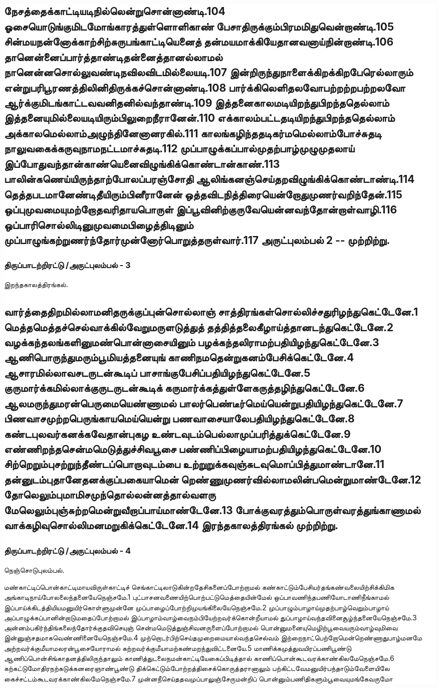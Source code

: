 நேசத்தைக்காட்டியடிநில்லென்றுசொன்னாண்டி.104 ஓசையொடுங்குமிடமோங்காரத்துள்ளொளிகாண்
பேசாதிருக்கும்பிரமமிதுவென்றாண்டி.105 சின்மயநன்னோக்காற்சிற்சுருபங்காட்டியெனைத்
தன்மயமாக்கியேதானவனாய்நின்றாண்டி.106 தானென்னைப்பார்த்தாண்டிதன்னைத்தானல்லாமல்
நானென்னசொல்லுவண்டிநவிலவிடமில்லையடி.107 இன்றிருந்துநாளைக்கிறக்கிறபேரெல்லாரும்
என்றுபரிபூரணத்திலினிதிருக்கச்சொன்னாண்டி.108 பார்க்கிலெளிதலவோபற்றற்றபற்றலவோ
ஆர்க்குமிடங்காட்டவவனிதனில்வந்தாண்டி.109 இத்தனைகாலமடியிறந்துபிறந்ததெல்லாம்
இத்தனையுமில்லையடியிரும்பிலுறைநீரானேன்.110 எக்காலம்பட்டதடியிறந்துபிறந்ததெல்லாம்
அக்காலமெல்லாம்அழுந்தினேனானரகில்.111 காலங்கழிந்ததடிகர்மமெல்லாம்போச்சுதடி
நாலுவகைக்கருவுநாமநட்டமாச்சுதடி.112 முப்பாழுக்கப்பால்முதற்பாழ்முழுமுதலாய்
இப்போதுவந்தான்காண்யெனைவிழுங்கிக்கொண்டான்காண்.113 பாலின்கணெய்யிருந்தாற்போலப்பரஞ்சோதி
ஆலிங்கனஞ்செய்தறவிழுங்கிக்கொண்டாண்டி.114 தெத்தபடமானேண்டிதீயிரும்பினீரானேன்
ஒத்தவிடநித்திரையென்றோதுமுணர்வறிந்தேன்.115 ஒப்புமுவமையுமற்றோதவரிதாயபொருள்
இப்பூவினிற்குருவேயென்னவந்தோன்றாள்வாழி.116 ஒப்பாரிசொல்லிடினுமுவமைபிழைத்திடினும்
முப்பாழுங்கற்றுணர்ந்தோர்முன்னோர்பொறுத்தருள்வார்.117
**அருட்புலம்பல் 2 -- முற்றிற்று.**
-----------

### திருப்பாடற்றிரட்டு /அருட்புலம்பல் - 3
இறந்தகாலத்திரங்கல்.

வார்த்தைதிறமில்லாமனிதருக்குப்புன்சொல்லாஞ்
சாத்திரங்கள்சொல்லிச்சதுரிழந்துகெட்டேனே.1 மெத்தமெத்தச்செல்வாக்கில்வேறுமருளடுத்துத்
தத்தித்தலைகீழாய்த்தானடந்துகெட்டேனே.2 வழக்கந்தலங்களினுமண்பொன்னாசையினும்
பழக்கந்தலிராமற்பதியிழந்துகெட்டேனே.3 ஆணிபொருந்துமரும்பூமியத்தனையுங்
காணிநமதென்றுகனம்பேசிக்கெட்டேனே.4 ஆசாரமில்லாவசடருடன்கூடிப்
பாசாங்குபேசிப்பதியிழந்துகெட்டேனே.5 குருமார்க்கமில்லாக்குருடருடன்கூடிக்
கருமார்க்கத்துள்ளேகருத்தழிந்துகெட்டேனே.6 ஆலமருந்துமரன்பெருமையெண்ணாமல்
பாலர்பெண்டீர்மெய்யென்றுபதியிழந்துகெட்டேனே.7 பிணவாசமுற்றபெருங்காயமெய்யென்று
பணவாசையாலேபதியிழந்துகெட்டேனே.8 கண்டபுலவர்கனக்கவேதான்புகழ
உண்டவுடம்பெல்லாமுப்பரித்துக்கெட்டேனே.9 எண்ணிறந்தசென்மமெடுத்துச்சிவபூசை
பண்ணிப்பிழையாமற்பதியிழந்துகெட்டேனே.10 சிற்றெறும்புசற்றுந்தீண்டப்பொறாவுடம்பை
உற்றுறுக்கவுஞ்சுடவுமொப்பித்துமாண்டானே.11 தன்னுடம்புதானேதனக்குப்பகையாமென்
றெண்ணுமுணர்வில்லாமலின்பமென்றுமாண்டேனே.12 தோலெலும்புமாமிசமுந்தொல்லன்னத்தால்வளரு
மேலெலும்புஞ்சுற்றமென்றுவீறாப்பாய்மாண்டேனே.13 போக்குவரத்தும்பொருள்வரத்துங்காணாமல்
வாக்கழிவுசொல்லிமனமறுகிக்கெட்டேனே.14
**இரந்தகாலத்திரங்கல் முற்றிற்று.**
---------------

### திருப்பாடற்றிரட்டு /அருட்புலம்பல் - 4
நெஞ்சொடுபுலம்பல்.

மண்காட்டிப்பொன்காட்டிமாயவிருள்காட்டிச்
செங்காட்டிலாடுகின்றதேசிகனைப்போற்றாமல்
கண்காட்டும்பேசியர்தங்கண்வலையிற்சிக்கிமிக
அங்காடிநாய்போலலைந்தனையேநெஞ்சமே.1 புட்பாசனவணையிற்பொற்பட்டுமெத்தையின்மேல்
ஒப்பாவணிந்தபணியோடாணிநீங்காமல்
இப்பாய்க்கிடத்தியியமனுயிர்கொள்ளுமுன்னே
முப்பாழைப்போற்றிமுயங்கிலையேநெஞ்சமே.2 முப்பாழும்பாழாய்முதற்பாழ்வெறும்பாழாய்
அப்பாழுக்கப்பானின்றாடுமதைப்போற்றாமல்
இப்பாழாம்வாழ்வைநம்பியேற்றவர்க்கொன்றீயாமல்
துப்பாழாய்வந்தவினைசூழ்ந்தனையேநெஞ்சமே.3 அன்னம்பகிர்ந்திங்கலைந்தோர்க்குதவிசெயுஞ்
சென்மமெடுத்துஞ்சிவனருளைப்போற்றாமல்
பொன்னுமனையுமெழிற்பூவையரும்வாழ்வுமிவை
இன்னுஞ்சதமாகவெண்ணினையேநெஞ்சமே.4 முற்றொடர்பிற்செய்தமுறைமையால்வந்தசெல்வம்
இற்றைநாட்பெற்றோமென்றெண்ணாதுபாழ்மனமே
அற்றவர்க்குமீயாமலரன்பூசையோராமல்
கற்றவர்க்குமீயாமற்கண்மறந்துவிட்டனையே.5 மாணிக்கமுத்துவயிரப்பணிபூண்டு
ஆணிப்பொன்சிங்காதனத்திலிருந்தாலும்
காணித்துடலைநமன்காட்டியேகைப்பிடித்தால்
காணிப்பொன்கூடவரக்காண்கிலமேநெஞ்சமே.6 கற்கட்டுமோதிரநற்கடுக்கனரைஞாண்பூண்டு
திக்கெட்டும்போற்றத்திசைக்கொருத்தரானாலும்
பற்கிட்டவேமனுயிர்பந்தாடும்வேளையிலே
கைச்சட்டம்கூடவரக்காண்கிலமேநெஞ்சமே.7 முன்னநீசெய்ததவமுப்பாலுஞ்சேருமன்றிப்
பொன்னும்பணிதிகளும்பூவையுமங்கேவருமோ